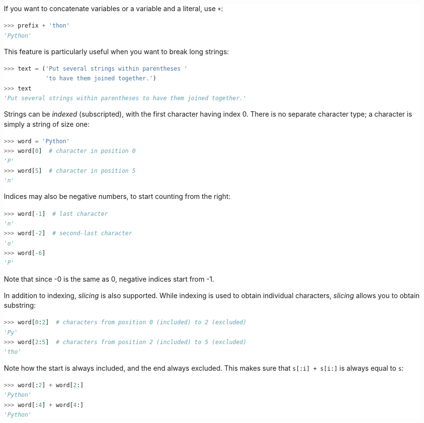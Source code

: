 If you want to concatenate variables or a variable and a literal, use `+`:

```py
>>> prefix + 'thon'
'Python'
```

This feature is particularly useful when you want to break long strings:

```py
>>> text = ('Put several strings within parentheses '
            'to have them joined together.')
>>> text
'Put several strings within parentheses to have them joined together.'
```

Strings can be *indexed* (subscripted), with the first character having index 0. There is no separate character type; a character is simply a string of size one:

```py
>>> word = 'Python'
>>> word[0]  # character in position 0
'P'
>>> word[5]  # character in position 5
'n'
```

Indices may also be negative numbers, to start counting from the right:

```py
>>> word[-1]  # last character
'n'
>>> word[-2]  # second-last character
'o'
>>> word[-6]
'P'
```

Note that since -0 is the same as 0, negative indices start from -1.

In addition to indexing, *slicing* is also supported.  While indexing is used to obtain individual characters, *slicing* allows you to obtain substring:

```py
>>> word[0:2]  # characters from position 0 (included) to 2 (excluded)
'Py'
>>> word[2:5]  # characters from position 2 (included) to 5 (excluded)
'tho'
```

Note how the start is always included, and the end always excluded.  This
makes sure that `s[:i] + s[i:]` is always equal to `s`:

```py
>>> word[:2] + word[2:]
'Python'
>>> word[:4] + word[4:]
'Python'
```
